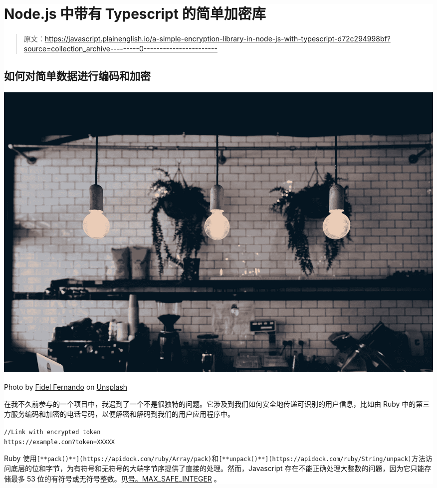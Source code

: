 # Node.js 中带有 Typescript 的简单加密库

> 原文：<https://javascript.plainenglish.io/a-simple-encryption-library-in-node-js-with-typescript-d72c294998bf?source=collection_archive---------0----------------------->

## 如何对简单数据进行编码和加密

![](img/ea15da77f9bf5ecd0603a41a5b751407.png)

Photo by [Fidel Fernando](https://unsplash.com/@fifernando?utm_source=medium&utm_medium=referral) on [Unsplash](https://unsplash.com?utm_source=medium&utm_medium=referral)

在我不久前参与的一个项目中，我遇到了一个不是很独特的问题。它涉及到我们如何安全地传递可识别的用户信息，比如由 Ruby 中的第三方服务编码和加密的电话号码，以便解密和解码到我们的用户应用程序中。

```
//Link with encrypted token
https://example.com?token=XXXXX
```

Ruby 使用`[**pack()**](https://apidock.com/ruby/Array/pack)`和`[**unpack()**](https://apidock.com/ruby/String/unpack)`方法访问底层的位和字节，为有符号和无符号的大端字节序提供了直接的处理。然而，Javascript 存在不能正确处理大整数的问题，因为它只能存储最多 53 位的有符号或无符号整数。见[号。MAX_SAFE_INTEGER](https://developer.mozilla.org/en-US/docs/Web/JavaScript/Reference/Global_Objects/Number/MAX_SAFE_INTEGER) 。
